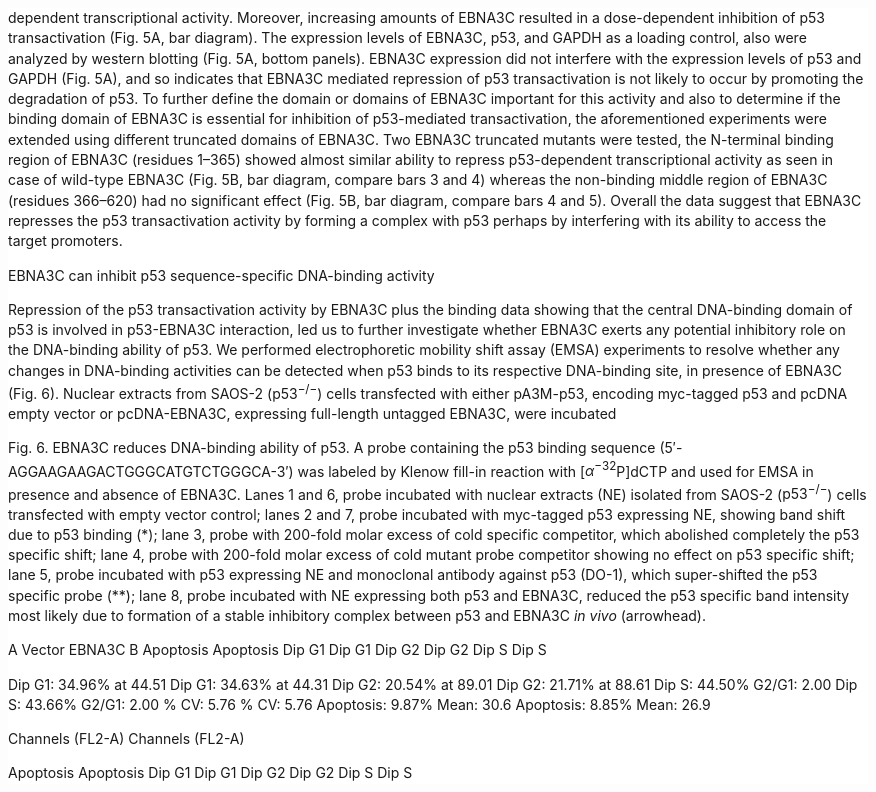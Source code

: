 dependent transcriptional activity. Moreover, increasing amounts of EBNA3C resulted in a dose-dependent inhibition of p53 transactivation (Fig. 5A, bar diagram). The expression levels of EBNA3C, p53, and GAPDH as a loading control, also were analyzed by western blotting (Fig. 5A, bottom panels). EBNA3C expression did not interfere with the expression levels of p53 and GAPDH (Fig. 5A), and so indicates that EBNA3C mediated repression of p53 transactivation is not likely to occur by promoting the degradation of p53. To further define the domain or domains of EBNA3C important for this activity and also to determine if the binding domain of EBNA3C is essential for inhibition of p53-mediated transactivation, the aforementioned experiments were extended using different truncated domains of EBNA3C. Two EBNA3C truncated mutants were tested, the N-terminal binding region of EBNA3C (residues 1–365) showed almost similar ability to repress p53-dependent transcriptional activity as seen in case of wild-type EBNA3C (Fig. 5B, bar diagram, compare bars 3 and 4) whereas the non-binding middle region of EBNA3C (residues 366–620) had no significant effect (Fig. 5B, bar diagram, compare bars 4 and 5). Overall the data suggest that EBNA3C represses the p53 transactivation activity by forming a complex with p53 perhaps by interfering with its ability to access the target promoters.

EBNA3C can inhibit p53 sequence-specific DNA-binding activity

Repression of the p53 transactivation activity by EBNA3C plus the binding data showing that the central DNA-binding domain of p53 is involved in p53-EBNA3C interaction, led us to further investigate whether EBNA3C exerts any potential inhibitory role on the DNA-binding ability of p53. We performed electrophoretic mobility shift assay (EMSA) experiments to resolve whether any changes in DNA-binding activities can be detected when p53 binds to its respective DNA-binding site, in presence of EBNA3C (Fig. 6). Nuclear extracts from SAOS-2 ($\mathrm{p} 53^{-/-}$) cells transfected with either pA3M-p53, encoding myc-tagged p53 and pcDNA empty vector or pcDNA-EBNA3C, expressing full-length untagged EBNA3C, were incubated

Fig. 6. EBNA3C reduces DNA-binding ability of p53. A probe containing the p53 binding sequence (5′-AGGAAGAAGACTGGGCATGTCTGGGCA-3′) was labeled by Klenow fill-in reaction with [$\alpha^{-32}$P]dCTP and used for EMSA in presence and absence of EBNA3C. Lanes 1 and 6, probe incubated with nuclear extracts (NE) isolated from SAOS-2 ($\mathrm{p} 53^{-/-}$) cells transfected with empty vector control; lanes 2 and 7, probe incubated with myc-tagged p53 expressing NE, showing band shift due to p53 binding (*); lane 3, probe with 200-fold molar excess of cold specific competitor, which abolished completely the p53 specific shift; lane 4, probe with 200-fold molar excess of cold mutant probe competitor showing no effect on p53 specific shift; lane 5, probe incubated with p53 expressing NE and monoclonal antibody against p53 (DO-1), which super-shifted the p53 specific probe (**); lane 8, probe incubated with NE expressing both p53 and EBNA3C, reduced the p53 specific band intensity most likely due to formation of a stable inhibitory complex between p53 and EBNA3C *in vivo* (arrowhead).

A  Vector                                      EBNA3C                                     B
Apoptosis                                    Apoptosis
Dip G1                                       Dip G1
Dip G2                                       Dip G2
Dip S                                        Dip S

Dip G1: 34.96% at 44.51                       Dip G1: 34.63% at 44.31
Dip G2: 20.54% at 89.01                       Dip G2: 21.71% at 88.61
Dip S: 44.50% G2/G1: 2.00                     Dip S: 43.66% G2/G1: 2.00
% CV: 5.76                                   % CV: 5.76
Apoptosis: 9.87% Mean: 30.6                   Apoptosis: 8.85% Mean: 26.9

Channels (FL2-A)                              Channels (FL2-A)

Apoptosis                                    Apoptosis
Dip G1                                       Dip G1
Dip G2                                       Dip G2
Dip S                                        Dip S
